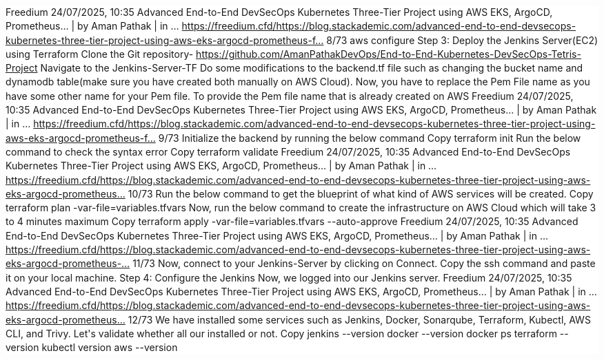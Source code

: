 Freedium
24/07/2025, 10:35 Advanced End-to-End DevSecOps Kubernetes Three-Tier Project using AWS EKS, ArgoCD, Prometheus… | by Aman Pathak | in …
https://freedium.cfd/https://blog.stackademic.com/advanced-end-to-end-devsecops-kubernetes-three-tier-project-using-aws-eks-argocd-prometheus-f… 8/73
aws configure
Step 3: Deploy the Jenkins Server(EC2) using Terraform
Clone the Git repository- https://github.com/AmanPathakDevOps/End-to-End-Kubernetes-DevSecOps-Tetris-Project
Navigate to the Jenkins-Server-TF
Do some modifications to the backend.tf file such as changing the
bucket name and dynamodb table(make sure you have created both
manually on AWS Cloud).
Now, you have to replace the Pem File name as you have some other
name for your Pem file. To provide the Pem file name that is already
created on AWS
Freedium
24/07/2025, 10:35 Advanced End-to-End DevSecOps Kubernetes Three-Tier Project using AWS EKS, ArgoCD, Prometheus… | by Aman Pathak | in …
https://freedium.cfd/https://blog.stackademic.com/advanced-end-to-end-devsecops-kubernetes-three-tier-project-using-aws-eks-argocd-prometheus-f… 9/73
Initialize the backend by running the below command
Copy
terraform init
Run the below command to check the syntax error
Copy
terraform validate
Freedium
24/07/2025, 10:35 Advanced End-to-End DevSecOps Kubernetes Three-Tier Project using AWS EKS, ArgoCD, Prometheus… | by Aman Pathak | in …
https://freedium.cfd/https://blog.stackademic.com/advanced-end-to-end-devsecops-kubernetes-three-tier-project-using-aws-eks-argocd-prometheus… 10/73
Run the below command to get the blueprint of what kind of AWS
services will be created.
Copy
terraform plan -var-file=variables.tfvars
Now, run the below command to create the infrastructure on AWS
Cloud which will take 3 to 4 minutes maximum
Copy
terraform apply -var-file=variables.tfvars --auto-approve
Freedium
24/07/2025, 10:35 Advanced End-to-End DevSecOps Kubernetes Three-Tier Project using AWS EKS, ArgoCD, Prometheus… | by Aman Pathak | in …
https://freedium.cfd/https://blog.stackademic.com/advanced-end-to-end-devsecops-kubernetes-three-tier-project-using-aws-eks-argocd-prometheus-… 11/73
Now, connect to your Jenkins-Server by clicking on Connect.
Copy the ssh command and paste it on your local machine.
Step 4: Configure the Jenkins
Now, we logged into our Jenkins server.
Freedium
24/07/2025, 10:35 Advanced End-to-End DevSecOps Kubernetes Three-Tier Project using AWS EKS, ArgoCD, Prometheus… | by Aman Pathak | in …
https://freedium.cfd/https://blog.stackademic.com/advanced-end-to-end-devsecops-kubernetes-three-tier-project-using-aws-eks-argocd-prometheus… 12/73
We have installed some services such as Jenkins, Docker, Sonarqube,
Terraform, Kubectl, AWS CLI, and Trivy.
Let's validate whether all our installed or not.
Copy
jenkins --version
docker --version
docker ps
terraform --version
kubectl version
aws --version